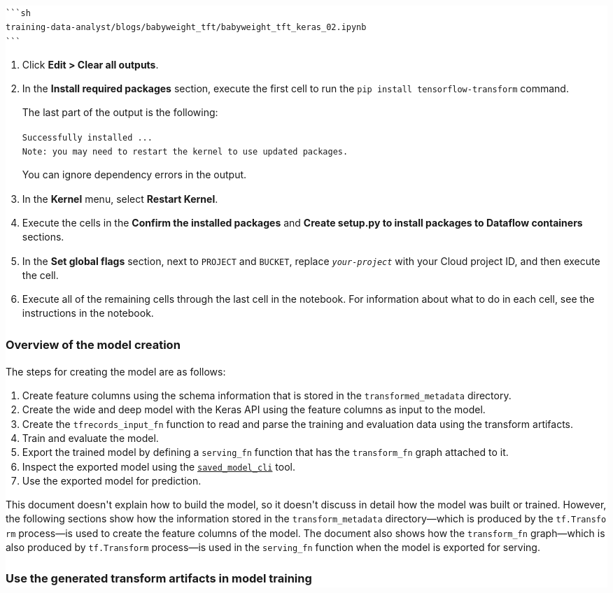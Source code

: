     ```sh
    training-data-analyst/blogs/babyweight_tft/babyweight_tft_keras_02.ipynb
    ```

1.  Click **Edit > Clear all outputs**.
1.  In the **Install required packages** section, execute the first cell to run
    the `pip install tensorflow-transform` command.

    The last part of the output is the following:

    ``` { .yaml .no-copy }
    Successfully installed ...
    Note: you may need to restart the kernel to use updated packages.
    ```

    You can ignore dependency errors in the output.

1.  In the **Kernel** menu, select **Restart Kernel**.
1.  Execute the cells in the **Confirm the installed packages** and **Create
    setup.py to install packages to Dataflow containers** sections.
1.  In the **Set global flags** section, next to `PROJECT` and `BUCKET`, replace
    <var>`your-project`</var> with your Cloud project ID, and
    then execute the cell.
1.  Execute all of the remaining cells through the last cell in the notebook.
    For information about what to do in each cell, see the instructions in the
    notebook.

### Overview of the model creation

The steps for creating the model are as follows:

1.  Create feature columns using the schema information that is stored in the
    `transformed_metadata` directory.
1.  Create the wide and deep model with the Keras API using the feature
    columns as input to the model.
1.  Create the `tfrecords_input_fn` function to read and parse the training
    and evaluation data using the transform artifacts.
1.  Train and evaluate the model.
1.  Export the trained model by defining a `serving_fn` function that has the
    `transform_fn` graph attached to it.
1.  Inspect the exported model using the
    [`saved_model_cli`](https://www.tensorflow.org/guide/saved_model)
    tool.
1.  Use the exported model for prediction.

This document doesn't explain how to build the model, so it doesn't discuss in
detail how the model was built or trained. However, the following sections show
how the information stored in the `transform_metadata` directory—which is
produced by the `tf.Transform` process—is used to create the feature columns of
the model. The document also shows how the `transform_fn` graph—which is also
produced by `tf.Transform` process—is used in the `serving_fn` function when the
model is exported for serving.

### Use the generated transform artifacts in model training
